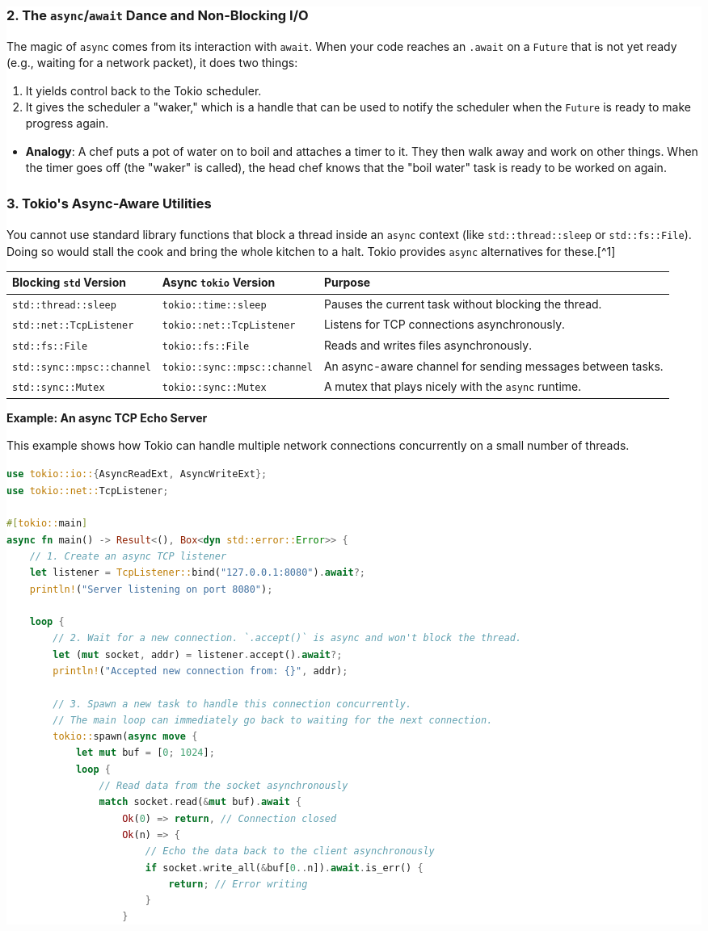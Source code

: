 
### 2. The `async`/`await` Dance and Non-Blocking I/O

The magic of `async` comes from its interaction with `await`. When your code reaches an `.await` on a `Future` that is not yet ready (e.g., waiting for a network packet), it does two things:

1. It yields control back to the Tokio scheduler.
2. It gives the scheduler a "waker," which is a handle that can be used to notify the scheduler when the `Future` is ready to make progress again.

- **Analogy**: A chef puts a pot of water on to boil and attaches a timer to it. They then walk away and work on other things. When the timer goes off (the "waker" is called), the head chef knows that the "boil water" task is ready to be worked on again.


### 3. Tokio's Async-Aware Utilities

You cannot use standard library functions that block a thread inside an `async` context (like `std::thread::sleep` or `std::fs::File`). Doing so would stall the cook and bring the whole kitchen to a halt. Tokio provides `async` alternatives for these.[^1]


| **Blocking `std` Version** | **Async `tokio` Version** | **Purpose** |
| :-- | :-- | :-- |
| `std::thread::sleep` | `tokio::time::sleep` | Pauses the current task without blocking the thread. |
| `std::net::TcpListener` | `tokio::net::TcpListener` | Listens for TCP connections asynchronously. |
| `std::fs::File` | `tokio::fs::File` | Reads and writes files asynchronously. |
| `std::sync::mpsc::channel` | `tokio::sync::mpsc::channel` | An async-aware channel for sending messages between tasks. |
| `std::sync::Mutex` | `tokio::sync::Mutex` | A mutex that plays nicely with the `async` runtime. |

**Example: An async TCP Echo Server**

This example shows how Tokio can handle multiple network connections concurrently on a small number of threads.

```rust
use tokio::io::{AsyncReadExt, AsyncWriteExt};
use tokio::net::TcpListener;

#[tokio::main]
async fn main() -> Result<(), Box<dyn std::error::Error>> {
    // 1. Create an async TCP listener
    let listener = TcpListener::bind("127.0.0.1:8080").await?;
    println!("Server listening on port 8080");

    loop {
        // 2. Wait for a new connection. `.accept()` is async and won't block the thread.
        let (mut socket, addr) = listener.accept().await?;
        println!("Accepted new connection from: {}", addr);

        // 3. Spawn a new task to handle this connection concurrently.
        // The main loop can immediately go back to waiting for the next connection.
        tokio::spawn(async move {
            let mut buf = [0; 1024];
            loop {
                // Read data from the socket asynchronously
                match socket.read(&mut buf).await {
                    Ok(0) => return, // Connection closed
                    Ok(n) => {
                        // Echo the data back to the client asynchronously
                        if socket.write_all(&buf[0..n]).await.is_err() {
                            return; // Error writing
                        }
                    }
```